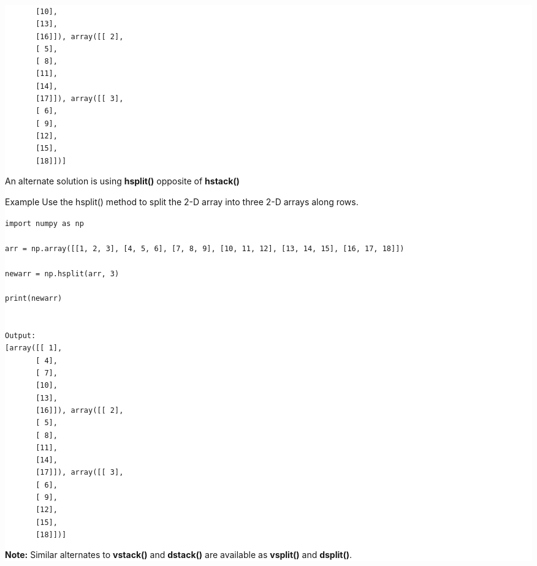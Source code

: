 ```
       [10],
       [13],
       [16]]), array([[ 2],
       [ 5],
       [ 8],
       [11],
       [14],
       [17]]), array([[ 3],
       [ 6],
       [ 9],
       [12],
       [15],
       [18]])]

```

An alternate solution is using **hsplit()** opposite of **hstack()**

Example
Use the hsplit() method to split the 2-D array into three 2-D arrays along rows.

```
import numpy as np

arr = np.array([[1, 2, 3], [4, 5, 6], [7, 8, 9], [10, 11, 12], [13, 14, 15], [16, 17, 18]])

newarr = np.hsplit(arr, 3)

print(newarr)


Output:
[array([[ 1],
       [ 4],
       [ 7],
       [10],
       [13],
       [16]]), array([[ 2],
       [ 5],
       [ 8],
       [11],
       [14],
       [17]]), array([[ 3],
       [ 6],
       [ 9],
       [12],
       [15],
       [18]])]

```

**Note:** Similar alternates to **vstack()** and **dstack()** are available as **vsplit()** and **dsplit()**.

